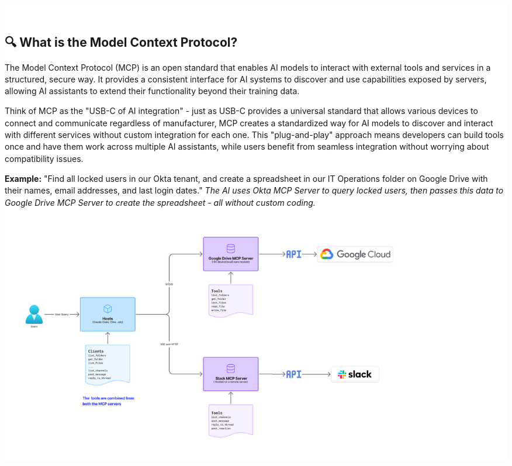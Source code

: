 &nbsp;

## 🔍 What is the Model Context Protocol?

<div align="left">
<p>The Model Context Protocol (MCP) is an open standard that enables AI models to interact with external tools and services in a structured, secure way. It provides a consistent interface for AI systems to discover and use capabilities exposed by servers, allowing AI assistants to extend their functionality beyond their training data.</p>

<p>Think of MCP as the "USB-C of AI integration" - just as USB-C provides a universal standard that allows various devices to connect and communicate regardless of manufacturer, MCP creates a standardized way for AI models to discover and interact with different services without custom integration for each one. This "plug-and-play" approach means developers can build tools once and have them work across multiple AI assistants, while users benefit from seamless integration without worrying about compatibility issues.</p>

<p><strong>Example:</strong> "Find all locked users in our Okta tenant, and create a spreadsheet in our IT Operations folder on Google Drive with their names, email addresses, and last login dates." <em>The AI uses Okta MCP Server to query locked users, then passes this data to Google Drive MCP Server to create the spreadsheet - all without custom coding.</em></p>

<div align="left">
      <a href="https://modelcontextprotocol.io/introduction">
         <img src="images/MCP-Example.png" style="width:700px">
      </a>
</div>
</div>
